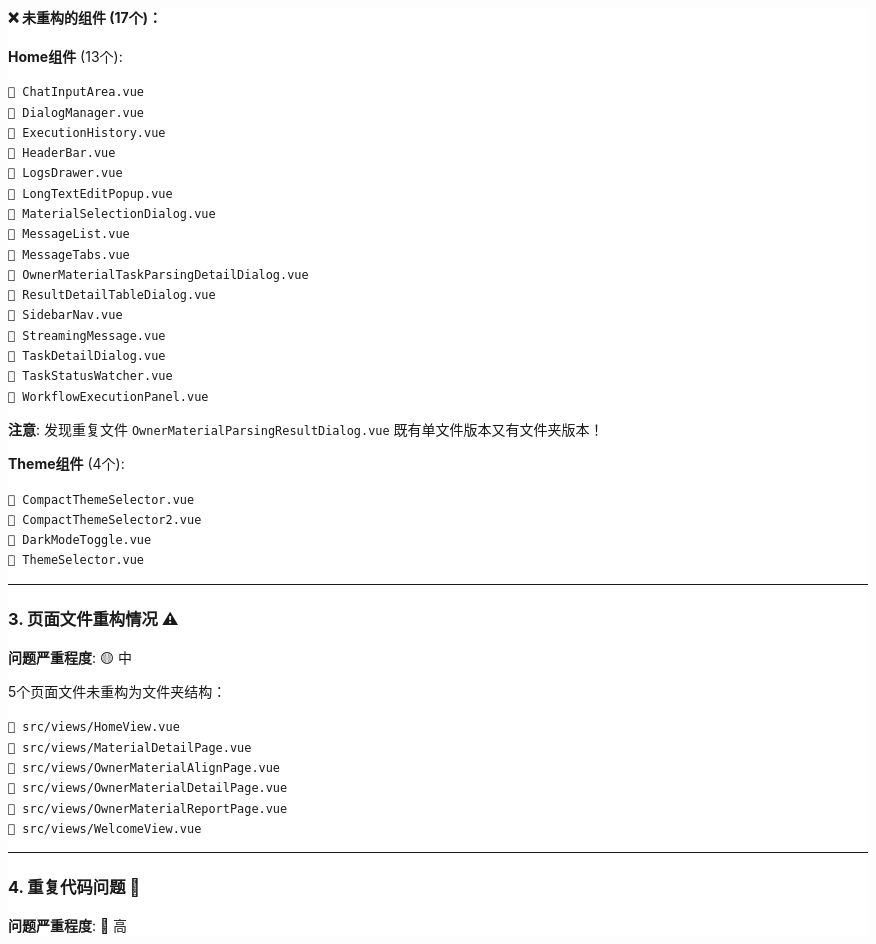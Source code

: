 #### ❌ 未重构的组件 (17个)：

**Home组件** (13个):
```
📄 ChatInputArea.vue
📄 DialogManager.vue  
📄 ExecutionHistory.vue
📄 HeaderBar.vue
📄 LogsDrawer.vue
📄 LongTextEditPopup.vue
📄 MaterialSelectionDialog.vue
📄 MessageList.vue
📄 MessageTabs.vue
📄 OwnerMaterialTaskParsingDetailDialog.vue
📄 ResultDetailTableDialog.vue
📄 SidebarNav.vue
📄 StreamingMessage.vue
📄 TaskDetailDialog.vue
📄 TaskStatusWatcher.vue
📄 WorkflowExecutionPanel.vue
```

**注意**: 发现重复文件 `OwnerMaterialParsingResultDialog.vue` 既有单文件版本又有文件夹版本！

**Theme组件** (4个):
```
📄 CompactThemeSelector.vue
📄 CompactThemeSelector2.vue
📄 DarkModeToggle.vue
📄 ThemeSelector.vue
```

---

### 3. **页面文件重构情况** ⚠️

**问题严重程度**: 🟡 中

5个页面文件未重构为文件夹结构：

```
📄 src/views/HomeView.vue
📄 src/views/MaterialDetailPage.vue  
📄 src/views/OwnerMaterialAlignPage.vue
📄 src/views/OwnerMaterialDetailPage.vue
📄 src/views/OwnerMaterialReportPage.vue
📄 src/views/WelcomeView.vue
```

---

### 4. **重复代码问题** 🚨

**问题严重程度**: 🔴 高
